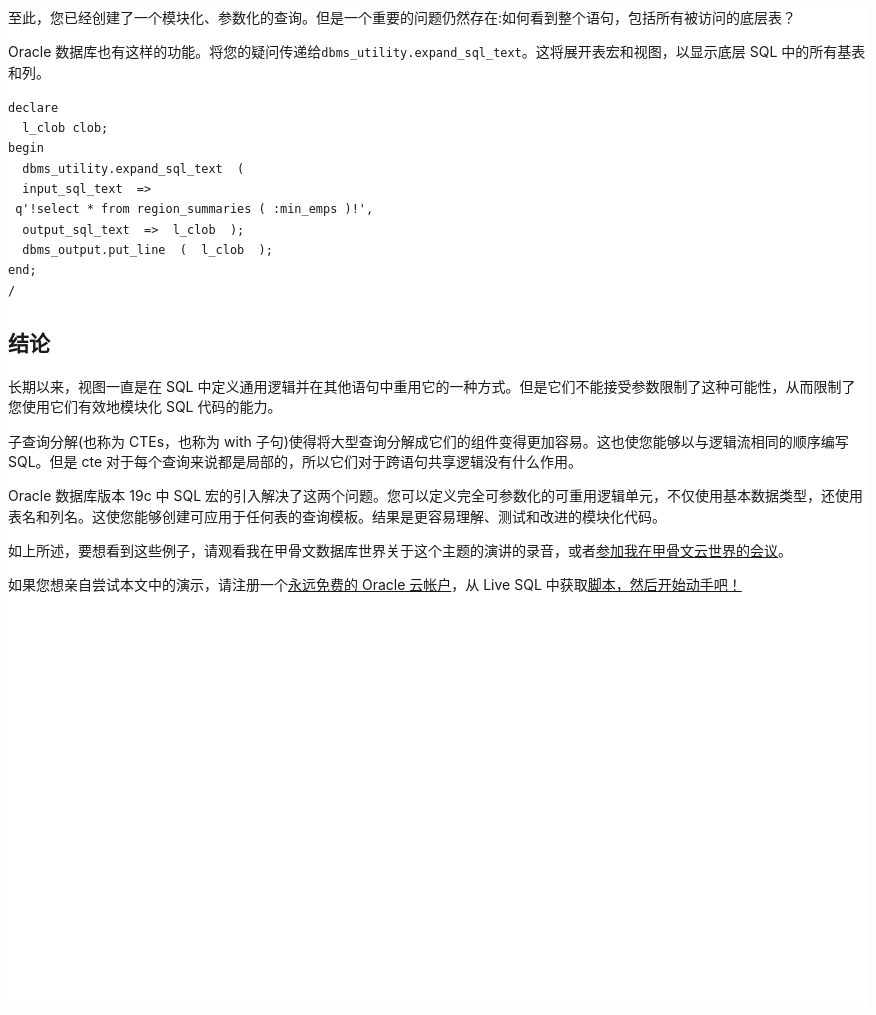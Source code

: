 至此，您已经创建了一个模块化、参数化的查询。但是一个重要的问题仍然存在:如何看到整个语句，包括所有被访问的底层表？

Oracle 数据库也有这样的功能。将您的疑问传递给`dbms_utility.expand_sql_text`。这将展开表宏和视图，以显示底层 SQL 中的所有基表和列。

```
declare
  l_clob clob;
begin
  dbms_utility.expand_sql_text  (
  input_sql_text  =>
 q'!select * from region_summaries ( :min_emps )!',
  output_sql_text  =>  l_clob  );
  dbms_output.put_line  (  l_clob  );
end;
/

```

## 结论

长期以来，视图一直是在 SQL 中定义通用逻辑并在其他语句中重用它的一种方式。但是它们不能接受参数限制了这种可能性，从而限制了您使用它们有效地模块化 SQL 代码的能力。

子查询分解(也称为 CTEs，也称为 with 子句)使得将大型查询分解成它们的组件变得更加容易。这也使您能够以与逻辑流相同的顺序编写 SQL。但是 cte 对于每个查询来说都是局部的，所以它们对于跨语句共享逻辑没有什么作用。

Oracle 数据库版本 19c 中 SQL 宏的引入解决了这两个问题。您可以定义完全可参数化的可重用逻辑单元，不仅使用基本数据类型，还使用表名和列名。这使您能够创建可应用于任何表的查询模板。结果是更容易理解、测试和改进的模块化代码。

如上所述，要想看到这些例子，请观看我在甲骨文数据库世界关于这个主题的演讲的录音，或者[参加我在甲骨文云世界的会议](https://reg.rf.oracle.com/flow/oracle/cloudworld/session-catalog/page/catalog/?search.topic=1651238230807005ZheK&search=saxon&source=:ex:pw:::::TNS_SQL_2_CW_B&SC=:ex:pw:::::TNS_SQL_2_CW_B&pcode=)。

如果您想亲自尝试本文中的演示，请注册一个[永远免费的 Oracle 云帐户](https://www.oracle.com/cloud/free/?source=:ex:pw:::::TNS_SQL_2_C&SC=:ex:pw:::::TNS_SQL_2_C&pcode=)，从 Live SQL 中获取[脚本，然后开始动手吧！](https://livesql.oracle.com/apex/livesql/file/content_M8L62ZY8L3JQ284SNXEH0RKV0.html?source=:ex:pw:::::TNS_SQL_2_D&SC=:ex:pw:::::TNS_SQL_2_D&pcode=)

<svg xmlns:xlink="http://www.w3.org/1999/xlink" viewBox="0 0 68 31" version="1.1"><title>Group</title> <desc>Created with Sketch.</desc></svg>